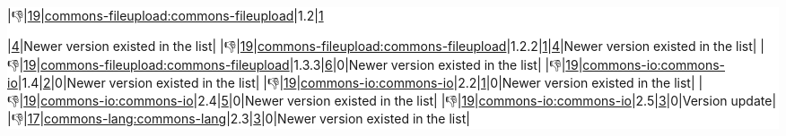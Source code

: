 |👎|[19]((https://libraries.io/maven/commons-fileupload:commons-fileupload/sourcerank))|[commons-fileupload:commons-fileupload](https://mvnrepository.com/artifact/commons-fileupload/commons-fileupload/1.2)|1.2|<a href="javascript:void(0)" onclick='var x=document.getElementById("commons-fileupload:commons-fileupload:1.2-projects");x.style.display=x.style.display!="none"?"none":"block"'>1</a><div name="projects" style="display:none" id='commons-fileupload:commons-fileupload:1.2-projects' >HR_APP_IGW_WS_1_0_0</div>|<a href="javascript:void(0)" onclick='var x=document.getElementById("commons-fileupload:commons-fileupload:1.2-vulnerabilities");x.style.display=x.style.display!="none"?"none":"block"'>4</a><div name='vulnerabilities' style='display:none' id='commons-fileupload:commons-fileupload:1.2-vulnerabilities'>[CVE-2013-2186](/vulnerabilities/cve-2013-2186/)<br />[CVE-2014-0050](/vulnerabilities/cve-2014-0050/)<br />[CVE-2016-1000031](/vulnerabilities/cve-2016-1000031/)<br />[CVE-2016-3092](/vulnerabilities/cve-2016-3092/)</div>|Newer version existed in the list|
|👎|[19]((https://libraries.io/maven/commons-fileupload:commons-fileupload/sourcerank))|[commons-fileupload:commons-fileupload](https://mvnrepository.com/artifact/commons-fileupload/commons-fileupload/1.2.2)|1.2.2|<a href="javascript:void(0)" onclick='var x=document.getElementById("commons-fileupload:commons-fileupload:1.2.2-projects");x.style.display=x.style.display!="none"?"none":"block"'>1</a><div name="projects" style="display:none" id='commons-fileupload:commons-fileupload:1.2.2-projects' >eHR_IDEAS_1_31_0</div>|<a href="javascript:void(0)" onclick='var x=document.getElementById("commons-fileupload:commons-fileupload:1.2.2-vulnerabilities");x.style.display=x.style.display!="none"?"none":"block"'>4</a><div name='vulnerabilities' style='display:none' id='commons-fileupload:commons-fileupload:1.2.2-vulnerabilities'>[CVE-2013-2186](/vulnerabilities/cve-2013-2186/)<br />[CVE-2014-0050](/vulnerabilities/cve-2014-0050/)<br />[CVE-2016-1000031](/vulnerabilities/cve-2016-1000031/)<br />[CVE-2016-3092](/vulnerabilities/cve-2016-3092/)</div>|Newer version existed in the list|
|👎|[19]((https://libraries.io/maven/commons-fileupload:commons-fileupload/sourcerank))|[commons-fileupload:commons-fileupload](https://mvnrepository.com/artifact/commons-fileupload/commons-fileupload/1.3.3)|1.3.3|<a href="javascript:void(0)" onclick='var x=document.getElementById("commons-fileupload:commons-fileupload:1.3.3-projects");x.style.display=x.style.display!="none"?"none":"block"'>6</a><div name="projects" style="display:none" id='commons-fileupload:commons-fileupload:1.3.3-projects' >cims-doc-svc<br />PAYHA_IGW_PAYMENT_APP_1_0_0<br />HKBLOOD_BTS_CMS_MOBILE_APP_1_2_0<br />HKBLOOD_BTS_API_MOBILE_APP_1_2_0<br />eHS_IDEAS2_LITE_1_0_0<br />eHR_IDEAS2_1_0_11</div>|0|Newer version existed in the list|
|👎|[19]((https://libraries.io/maven/commons-io:commons-io/sourcerank))|[commons-io:commons-io](https://mvnrepository.com/artifact/commons-io/commons-io/1.4)|1.4|<a href="javascript:void(0)" onclick='var x=document.getElementById("commons-io:commons-io:1.4-projects");x.style.display=x.style.display!="none"?"none":"block"'>2</a><div name="projects" style="display:none" id='commons-io:commons-io:1.4-projects' >PMS_MOB_IQDS_APP_2_1_4_1<br />PMS_ASG_PROXY_APP_1_0_3_1</div>|0|Newer version existed in the list|
|👎|[19]((https://libraries.io/maven/commons-io:commons-io/sourcerank))|[commons-io:commons-io](https://mvnrepository.com/artifact/commons-io/commons-io/2.2)|2.2|<a href="javascript:void(0)" onclick='var x=document.getElementById("commons-io:commons-io:2.2-projects");x.style.display=x.style.display!="none"?"none":"block"'>1</a><div name="projects" style="display:none" id='commons-io:commons-io:2.2-projects' >IOTP_AUTHN_SERVICE_APP_1_0_4</div>|0|Newer version existed in the list|
|👎|[19]((https://libraries.io/maven/commons-io:commons-io/sourcerank))|[commons-io:commons-io](https://mvnrepository.com/artifact/commons-io/commons-io/2.4)|2.4|<a href="javascript:void(0)" onclick='var x=document.getElementById("commons-io:commons-io:2.4-projects");x.style.display=x.style.display!="none"?"none":"block"'>5</a><div name="projects" style="display:none" id='commons-io:commons-io:2.4-projects' >cims-dxpx-svc<br />cims-dxpx-dts-svc<br />MSHR_MSHR_GATEWAY_APP_1_1_0<br />HKBLOOD_BTS_CMS_MOBILE_APP_1_2_0<br />HKBLOOD_BTS_API_MOBILE_APP_1_2_0</div>|0|Newer version existed in the list|
|👎|[19]((https://libraries.io/maven/commons-io:commons-io/sourcerank))|[commons-io:commons-io](https://mvnrepository.com/artifact/commons-io/commons-io/2.5)|2.5|<a href="javascript:void(0)" onclick='var x=document.getElementById("commons-io:commons-io:2.5-projects");x.style.display=x.style.display!="none"?"none":"block"'>3</a><div name="projects" style="display:none" id='commons-io:commons-io:2.5-projects' >NURSING_APP_AdminSys_1_0_1<br />eHS_IDEAS2_LITE_1_0_0<br />eHR_IDEAS2_1_0_11</div>|0|Version update|
|👎|[17]((https://libraries.io/maven/commons-lang:commons-lang/sourcerank))|[commons-lang:commons-lang](https://mvnrepository.com/artifact/commons-lang/commons-lang/2.3)|2.3|<a href="javascript:void(0)" onclick='var x=document.getElementById("commons-lang:commons-lang:2.3-projects");x.style.display=x.style.display!="none"?"none":"block"'>3</a><div name="projects" style="display:none" id='commons-lang:commons-lang:2.3-projects' >HR_APP_IGW_WS_1_0_0<br />HKBLOOD_BTS_CMS_MOBILE_APP_1_2_0<br />HKBLOOD_BTS_API_MOBILE_APP_1_2_0</div>|0|Newer version existed in the list|